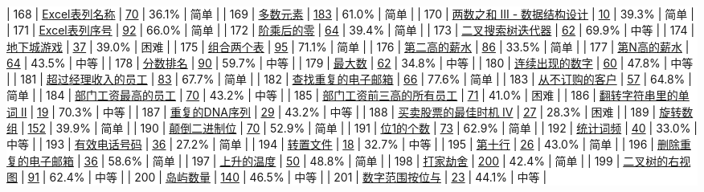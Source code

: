 |  168  | [Excel表列名称](https://leetcode-cn.com/problems/excel-sheet-column-title) | [70](https://leetcode-cn.com/problems/excel-sheet-column-title/solution) |   36.1%    |   简单   |
|  169  | [多数元素](https://leetcode-cn.com/problems/majority-element) | [183](https://leetcode-cn.com/problems/majority-element/solution) |   61.0%    |   简单   |
|  170  | [两数之和 III - 数据结构设计](https://leetcode-cn.com/problems/two-sum-iii-data-structure-design) | [10](https://leetcode-cn.com/problems/two-sum-iii-data-structure-design/solution) |   39.3%    |   简单   |
|  171  | [Excel表列序号](https://leetcode-cn.com/problems/excel-sheet-column-number) | [92](https://leetcode-cn.com/problems/excel-sheet-column-number/solution) |   66.0%    |   简单   |
|  172  | [阶乘后的零](https://leetcode-cn.com/problems/factorial-trailing-zeroes) | [64](https://leetcode-cn.com/problems/factorial-trailing-zeroes/solution) |   39.4%    |   简单   |
|  173  | [二叉搜索树迭代器](https://leetcode-cn.com/problems/binary-search-tree-iterator) | [62](https://leetcode-cn.com/problems/binary-search-tree-iterator/solution) |   69.9%    |   中等   |
|  174  | [地下城游戏](https://leetcode-cn.com/problems/dungeon-game)  | [37](https://leetcode-cn.com/problems/dungeon-game/solution) |   39.0%    |   困难   |
|  175  | [组合两个表](https://leetcode-cn.com/problems/combine-two-tables) | [95](https://leetcode-cn.com/problems/combine-two-tables/solution) |   71.1%    |   简单   |
|  176  | [第二高的薪水](https://leetcode-cn.com/problems/second-highest-salary) | [86](https://leetcode-cn.com/problems/second-highest-salary/solution) |   33.5%    |   简单   |
|  177  | [第N高的薪水](https://leetcode-cn.com/problems/nth-highest-salary) | [64](https://leetcode-cn.com/problems/nth-highest-salary/solution) |   43.5%    |   中等   |
|  178  | [分数排名](https://leetcode-cn.com/problems/rank-scores)     | [90](https://leetcode-cn.com/problems/rank-scores/solution)  |   59.7%    |   中等   |
|  179  | [最大数](https://leetcode-cn.com/problems/largest-number)    | [62](https://leetcode-cn.com/problems/largest-number/solution) |   34.8%    |   中等   |
|  180  | [连续出现的数字](https://leetcode-cn.com/problems/consecutive-numbers) | [60](https://leetcode-cn.com/problems/consecutive-numbers/solution) |   47.8%    |   中等   |
|  181  | [超过经理收入的员工](https://leetcode-cn.com/problems/employees-earning-more-than-their-managers) | [83](https://leetcode-cn.com/problems/employees-earning-more-than-their-managers/solution) |   67.7%    |   简单   |
|  182  | [查找重复的电子邮箱](https://leetcode-cn.com/problems/duplicate-emails) | [66](https://leetcode-cn.com/problems/duplicate-emails/solution) |   77.6%    |   简单   |
|  183  | [从不订购的客户](https://leetcode-cn.com/problems/customers-who-never-order) | [57](https://leetcode-cn.com/problems/customers-who-never-order/solution) |   64.8%    |   简单   |
|  184  | [部门工资最高的员工](https://leetcode-cn.com/problems/department-highest-salary) | [70](https://leetcode-cn.com/problems/department-highest-salary/solution) |   43.2%    |   中等   |
|  185  | [部门工资前三高的所有员工](https://leetcode-cn.com/problems/department-top-three-salaries) | [71](https://leetcode-cn.com/problems/department-top-three-salaries/solution) |   41.0%    |   困难   |
|  186  | [翻转字符串里的单词 II](https://leetcode-cn.com/problems/reverse-words-in-a-string-ii) | [19](https://leetcode-cn.com/problems/reverse-words-in-a-string-ii/solution) |   70.3%    |   中等   |
|  187  | [重复的DNA序列](https://leetcode-cn.com/problems/repeated-dna-sequences) | [29](https://leetcode-cn.com/problems/repeated-dna-sequences/solution) |   43.2%    |   中等   |
|  188  | [买卖股票的最佳时机 IV](https://leetcode-cn.com/problems/best-time-to-buy-and-sell-stock-iv) | [27](https://leetcode-cn.com/problems/best-time-to-buy-and-sell-stock-iv/solution) |   28.3%    |   困难   |
|  189  | [旋转数组](https://leetcode-cn.com/problems/rotate-array)    | [152](https://leetcode-cn.com/problems/rotate-array/solution) |   39.9%    |   简单   |
|  190  | [颠倒二进制位](https://leetcode-cn.com/problems/reverse-bits) | [70](https://leetcode-cn.com/problems/reverse-bits/solution) |   52.9%    |   简单   |
|  191  | [位1的个数](https://leetcode-cn.com/problems/number-of-1-bits) | [73](https://leetcode-cn.com/problems/number-of-1-bits/solution) |   62.9%    |   简单   |
|  192  | [统计词频](https://leetcode-cn.com/problems/word-frequency)  | [40](https://leetcode-cn.com/problems/word-frequency/solution) |   33.0%    |   中等   |
|  193  | [有效电话号码](https://leetcode-cn.com/problems/valid-phone-numbers) | [36](https://leetcode-cn.com/problems/valid-phone-numbers/solution) |   27.2%    |   简单   |
|  194  | [转置文件](https://leetcode-cn.com/problems/transpose-file)  | [18](https://leetcode-cn.com/problems/transpose-file/solution) |   32.7%    |   中等   |
|  195  | [第十行](https://leetcode-cn.com/problems/tenth-line)        |  [26](https://leetcode-cn.com/problems/tenth-line/solution)  |   43.0%    |   简单   |
|  196  | [删除重复的电子邮箱](https://leetcode-cn.com/problems/delete-duplicate-emails) | [36](https://leetcode-cn.com/problems/delete-duplicate-emails/solution) |   58.6%    |   简单   |
|  197  | [上升的温度](https://leetcode-cn.com/problems/rising-temperature) | [50](https://leetcode-cn.com/problems/rising-temperature/solution) |   48.8%    |   简单   |
|  198  | [打家劫舍](https://leetcode-cn.com/problems/house-robber)    | [200](https://leetcode-cn.com/problems/house-robber/solution) |   42.4%    |   简单   |
|  199  | [二叉树的右视图](https://leetcode-cn.com/problems/binary-tree-right-side-view) | [91](https://leetcode-cn.com/problems/binary-tree-right-side-view/solution) |   62.4%    |   中等   |
|  200  | [岛屿数量](https://leetcode-cn.com/problems/number-of-islands) | [140](https://leetcode-cn.com/problems/number-of-islands/solution) |   46.5%    |   中等   |
|  201  | [数字范围按位与](https://leetcode-cn.com/problems/bitwise-and-of-numbers-range) | [23](https://leetcode-cn.com/problems/bitwise-and-of-numbers-range/solution) |   44.1%    |   中等   |